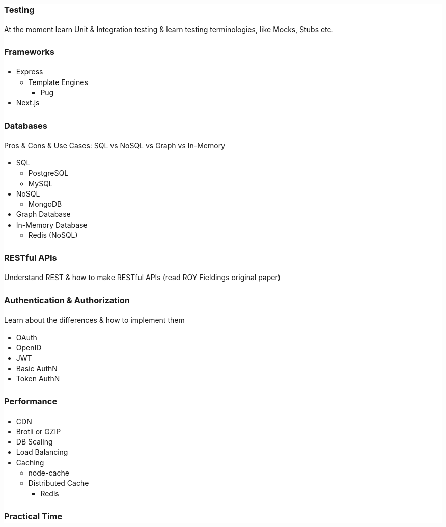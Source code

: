 ### Testing

At the moment learn Unit & Integration testing & learn testing terminologies, like Mocks, Stubs etc.

### Frameworks

- Express
  - Template Engines
    - Pug
- Next.js

### Databases

Pros & Cons & Use Cases: SQL vs NoSQL vs Graph vs In-Memory

- SQL
  - PostgreSQL
  - MySQL
- NoSQL
  - MongoDB
- Graph Database
- In-Memory Database
  - Redis (NoSQL)

### RESTful APIs

Understand REST & how to make RESTful APIs
(read ROY Fieldings original paper)

### Authentication & Authorization

Learn about the differences & how to implement them

- OAuth
- OpenID
- JWT
- Basic AuthN
- Token AuthN

### Performance

- CDN
- Brotli or GZIP
- DB Scaling
- Load Balancing
- Caching
  - node-cache
  - Distributed Cache
    - Redis

### Practical Time
